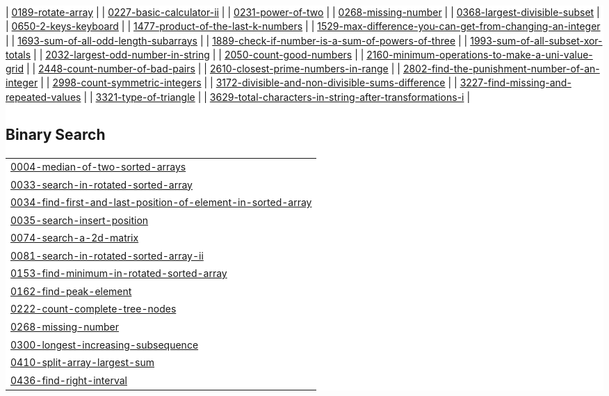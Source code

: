 | [0189-rotate-array](https://github.com/Ujjval-dargar/Leetcode_Logs/tree/master/0189-rotate-array) |
| [0227-basic-calculator-ii](https://github.com/Ujjval-dargar/Leetcode_Logs/tree/master/0227-basic-calculator-ii) |
| [0231-power-of-two](https://github.com/Ujjval-dargar/Leetcode_Logs/tree/master/0231-power-of-two) |
| [0268-missing-number](https://github.com/Ujjval-dargar/Leetcode_Logs/tree/master/0268-missing-number) |
| [0368-largest-divisible-subset](https://github.com/Ujjval-dargar/Leetcode_Logs/tree/master/0368-largest-divisible-subset) |
| [0650-2-keys-keyboard](https://github.com/Ujjval-dargar/Leetcode_Logs/tree/master/0650-2-keys-keyboard) |
| [1477-product-of-the-last-k-numbers](https://github.com/Ujjval-dargar/Leetcode_Logs/tree/master/1477-product-of-the-last-k-numbers) |
| [1529-max-difference-you-can-get-from-changing-an-integer](https://github.com/Ujjval-dargar/Leetcode_Logs/tree/master/1529-max-difference-you-can-get-from-changing-an-integer) |
| [1693-sum-of-all-odd-length-subarrays](https://github.com/Ujjval-dargar/Leetcode_Logs/tree/master/1693-sum-of-all-odd-length-subarrays) |
| [1889-check-if-number-is-a-sum-of-powers-of-three](https://github.com/Ujjval-dargar/Leetcode_Logs/tree/master/1889-check-if-number-is-a-sum-of-powers-of-three) |
| [1993-sum-of-all-subset-xor-totals](https://github.com/Ujjval-dargar/Leetcode_Logs/tree/master/1993-sum-of-all-subset-xor-totals) |
| [2032-largest-odd-number-in-string](https://github.com/Ujjval-dargar/Leetcode_Logs/tree/master/2032-largest-odd-number-in-string) |
| [2050-count-good-numbers](https://github.com/Ujjval-dargar/Leetcode_Logs/tree/master/2050-count-good-numbers) |
| [2160-minimum-operations-to-make-a-uni-value-grid](https://github.com/Ujjval-dargar/Leetcode_Logs/tree/master/2160-minimum-operations-to-make-a-uni-value-grid) |
| [2448-count-number-of-bad-pairs](https://github.com/Ujjval-dargar/Leetcode_Logs/tree/master/2448-count-number-of-bad-pairs) |
| [2610-closest-prime-numbers-in-range](https://github.com/Ujjval-dargar/Leetcode_Logs/tree/master/2610-closest-prime-numbers-in-range) |
| [2802-find-the-punishment-number-of-an-integer](https://github.com/Ujjval-dargar/Leetcode_Logs/tree/master/2802-find-the-punishment-number-of-an-integer) |
| [2998-count-symmetric-integers](https://github.com/Ujjval-dargar/Leetcode_Logs/tree/master/2998-count-symmetric-integers) |
| [3172-divisible-and-non-divisible-sums-difference](https://github.com/Ujjval-dargar/Leetcode_Logs/tree/master/3172-divisible-and-non-divisible-sums-difference) |
| [3227-find-missing-and-repeated-values](https://github.com/Ujjval-dargar/Leetcode_Logs/tree/master/3227-find-missing-and-repeated-values) |
| [3321-type-of-triangle](https://github.com/Ujjval-dargar/Leetcode_Logs/tree/master/3321-type-of-triangle) |
| [3629-total-characters-in-string-after-transformations-i](https://github.com/Ujjval-dargar/Leetcode_Logs/tree/master/3629-total-characters-in-string-after-transformations-i) |
## Binary Search
|  |
| ------- |
| [0004-median-of-two-sorted-arrays](https://github.com/Ujjval-dargar/Leetcode_Logs/tree/master/0004-median-of-two-sorted-arrays) |
| [0033-search-in-rotated-sorted-array](https://github.com/Ujjval-dargar/Leetcode_Logs/tree/master/0033-search-in-rotated-sorted-array) |
| [0034-find-first-and-last-position-of-element-in-sorted-array](https://github.com/Ujjval-dargar/Leetcode_Logs/tree/master/0034-find-first-and-last-position-of-element-in-sorted-array) |
| [0035-search-insert-position](https://github.com/Ujjval-dargar/Leetcode_Logs/tree/master/0035-search-insert-position) |
| [0074-search-a-2d-matrix](https://github.com/Ujjval-dargar/Leetcode_Logs/tree/master/0074-search-a-2d-matrix) |
| [0081-search-in-rotated-sorted-array-ii](https://github.com/Ujjval-dargar/Leetcode_Logs/tree/master/0081-search-in-rotated-sorted-array-ii) |
| [0153-find-minimum-in-rotated-sorted-array](https://github.com/Ujjval-dargar/Leetcode_Logs/tree/master/0153-find-minimum-in-rotated-sorted-array) |
| [0162-find-peak-element](https://github.com/Ujjval-dargar/Leetcode_Logs/tree/master/0162-find-peak-element) |
| [0222-count-complete-tree-nodes](https://github.com/Ujjval-dargar/Leetcode_Logs/tree/master/0222-count-complete-tree-nodes) |
| [0268-missing-number](https://github.com/Ujjval-dargar/Leetcode_Logs/tree/master/0268-missing-number) |
| [0300-longest-increasing-subsequence](https://github.com/Ujjval-dargar/Leetcode_Logs/tree/master/0300-longest-increasing-subsequence) |
| [0410-split-array-largest-sum](https://github.com/Ujjval-dargar/Leetcode_Logs/tree/master/0410-split-array-largest-sum) |
| [0436-find-right-interval](https://github.com/Ujjval-dargar/Leetcode_Logs/tree/master/0436-find-right-interval) |